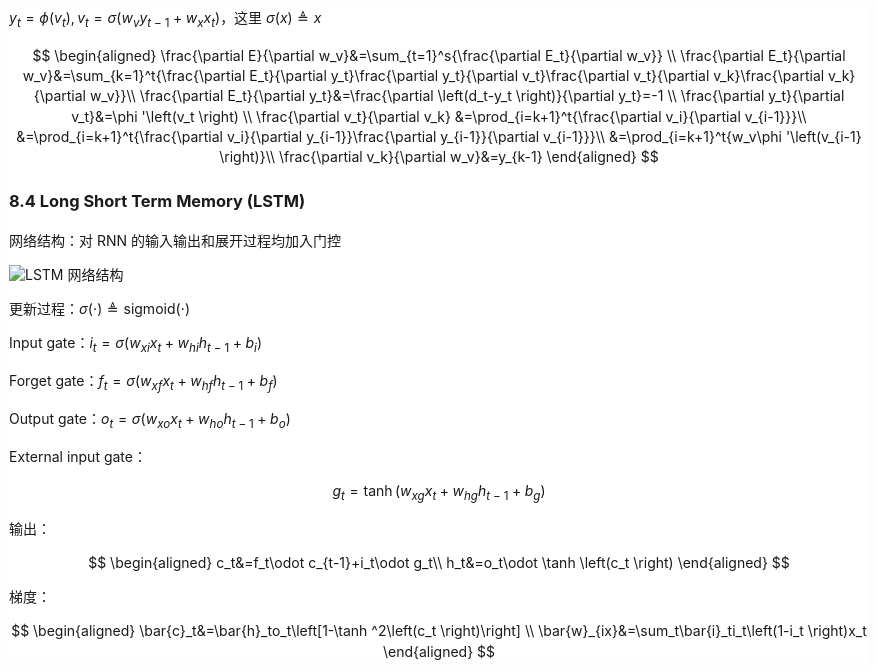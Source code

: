 $y_t=\phi \left(v_t \right), v_t=\sigma \left(w_vy_{t-1}+w_xx_t \right)$，这里 $\sigma (x)\triangleq x$

$$
\begin{aligned}
  \frac{\partial E}{\partial w_v}&=\sum_{t=1}^s{\frac{\partial E_t}{\partial w_v}} \\
  \frac{\partial E_t}{\partial w_v}&=\sum_{k=1}^t{\frac{\partial E_t}{\partial y_t}\frac{\partial y_t}{\partial v_t}\frac{\partial v_t}{\partial v_k}\frac{\partial v_k}{\partial w_v}}\\
  \frac{\partial E_t}{\partial y_t}&=\frac{\partial \left(d_t-y_t \right)}{\partial y_t}=-1 \\
  \frac{\partial y_t}{\partial v_t}&=\phi '\left(v_t \right) \\
  \frac{\partial v_t}{\partial v_k}
  &=\prod_{i=k+1}^t{\frac{\partial v_i}{\partial v_{i-1}}}\\
  &=\prod_{i=k+1}^t{\frac{\partial v_i}{\partial y_{i-1}}\frac{\partial y_{i-1}}{\partial v_{i-1}}}\\
  &=\prod_{i=k+1}^t{w_v\phi '\left(v_{i-1} \right)}\\
  \frac{\partial v_k}{\partial w_v}&=y_{k-1}
\end{aligned}
$$

### 8.4 Long Short Term Memory (LSTM)

网络结构：对 RNN 的输入输出和展开过程均加入门控

![LSTM 网络结构](https://gitee.com/jingxuanyang/picture/raw/master/2021-8-1/1627808642695-8.4.jpg)

更新过程：$\sigma \left(\cdot \right)\triangleq \mathrm{sigmoid}\left(\cdot \right)$

Input gate：$i_t=\sigma \left(w_{xi}x_t+w_{hi}h_{t-1}+b_i \right)$

Forget gate：$f_t=\sigma \left(w_{xf}x_t+w_{hf}h_{t-1}+b_f \right)$

Output gate：$o_t=\sigma \left(w_{xo}x_t+w_{ho}h_{t-1}+b_o \right)$

External input gate：

$$
g_t=\tanh \left(w_{xg}x_t+w_{hg}h_{t-1}+b_g \right)
$$

输出：

$$
\begin{aligned}
  c_t&=f_t\odot c_{t-1}+i_t\odot g_t\\
  h_t&=o_t\odot \tanh \left(c_t \right)
\end{aligned}
$$

梯度：

$$
\begin{aligned}
  \bar{c}_t&=\bar{h}_to_t\left[1-\tanh ^2\left(c_t \right)\right] \\
  \bar{w}_{ix}&=\sum_t\bar{i}_ti_t\left(1-i_t \right)x_t
\end{aligned}
$$
